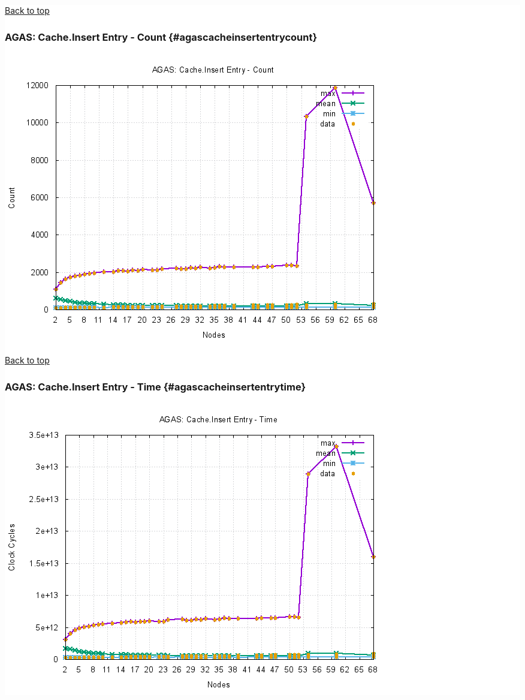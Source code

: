 [Back to top](#figures)

### AGAS: Cache.Insert Entry - Count {#agascacheinsertentrycount}
[![agas-cache.insert_entry-count](/assets/2015-04-15-1d_stencil_8-472bcca415-0/agas-cache.insert_entry-count.png)](/assets/2015-04-15-1d_stencil_8-472bcca415-0/agas-cache.insert_entry-count.png "agas-cache.insert_entry-count.png")

[Back to top](#figures)

### AGAS: Cache.Insert Entry - Time {#agascacheinsertentrytime}
[![agas-cache.insert_entry-time](/assets/2015-04-15-1d_stencil_8-472bcca415-0/agas-cache.insert_entry-time.png)](/assets/2015-04-15-1d_stencil_8-472bcca415-0/agas-cache.insert_entry-time.png "agas-cache.insert_entry-time.png")
